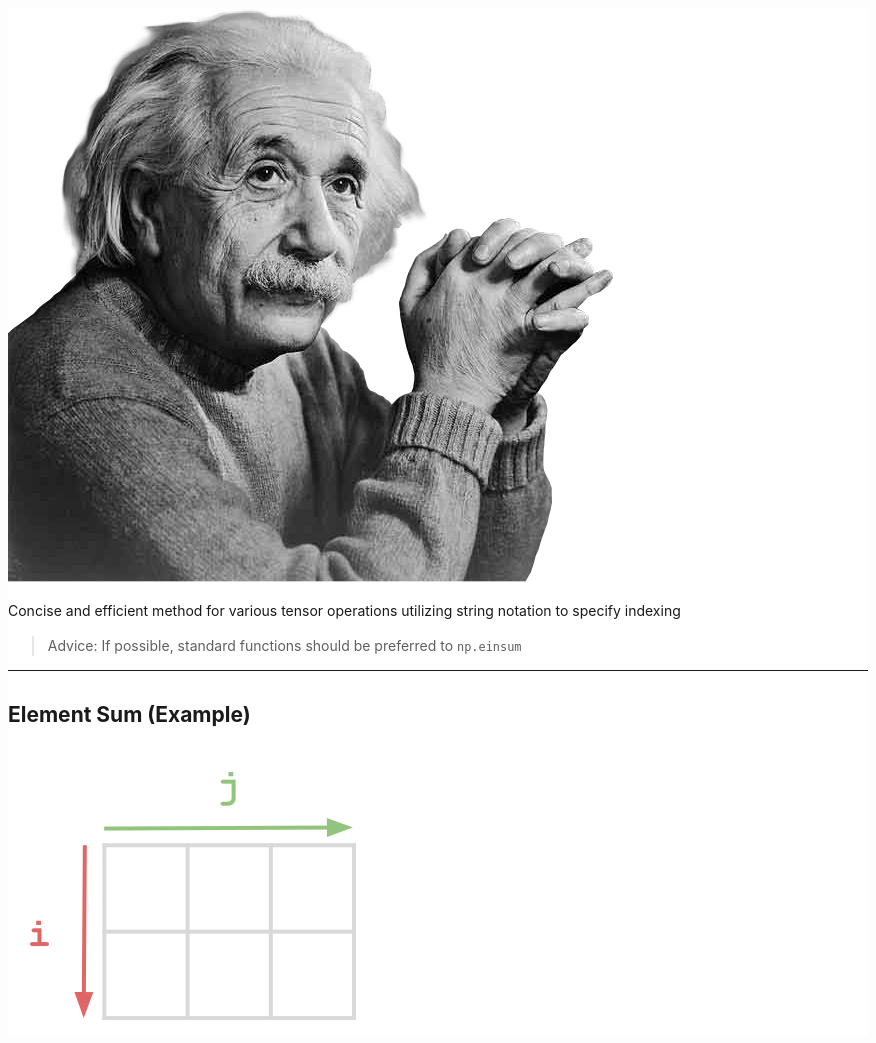 ![bg stretch left:20%](./images/einstein.png)

<div class="horizontal-section">
  <div class="important-term-horizontal">
    Concise and efficient method for various tensor operations utilizing string notation to specify indexing
  </div>
</div>

> Advice: If possible, standard functions should be preferred to `np.einsum`

---
## Element Sum (Example)

![bg fit left:20%](./images/einsum_sum.svg)
